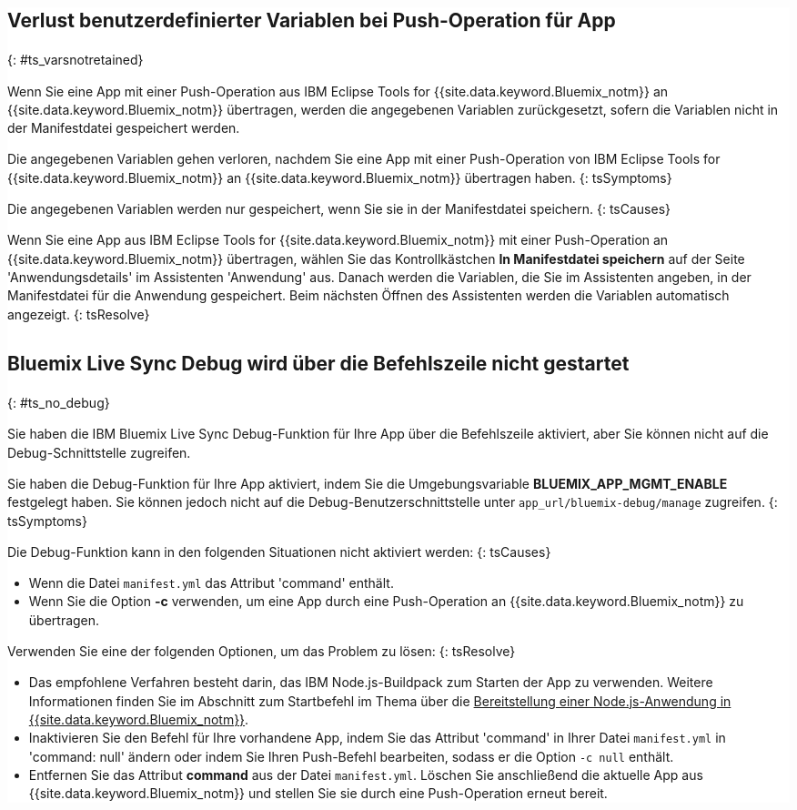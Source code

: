 ## Verlust benutzerdefinierter Variablen bei Push-Operation für App
{: #ts_varsnotretained}

Wenn Sie eine App mit einer Push-Operation aus IBM Eclipse Tools for {{site.data.keyword.Bluemix_notm}} an {{site.data.keyword.Bluemix_notm}} übertragen, werden die angegebenen Variablen zurückgesetzt, sofern die Variablen nicht in der Manifestdatei gespeichert werden.

Die angegebenen Variablen gehen verloren, nachdem Sie eine App mit einer Push-Operation von IBM Eclipse Tools for {{site.data.keyword.Bluemix_notm}} an {{site.data.keyword.Bluemix_notm}} übertragen haben.
{: tsSymptoms}

Die angegebenen Variablen werden nur gespeichert, wenn Sie sie in der Manifestdatei speichern.
{: tsCauses}

Wenn Sie eine App aus IBM Eclipse Tools for {{site.data.keyword.Bluemix_notm}} mit einer Push-Operation an {{site.data.keyword.Bluemix_notm}} übertragen, wählen Sie das Kontrollkästchen **In Manifestdatei speichern** auf der Seite 'Anwendungsdetails' im Assistenten 'Anwendung' aus. Danach werden die Variablen, die Sie im Assistenten angeben, in der Manifestdatei für die Anwendung gespeichert. Beim nächsten Öffnen des Assistenten werden die Variablen automatisch angezeigt.
{: tsResolve}



## Bluemix Live Sync Debug wird über die Befehlszeile nicht gestartet
{: #ts_no_debug}

Sie haben die IBM Bluemix Live Sync Debug-Funktion für Ihre App über die Befehlszeile aktiviert, aber Sie können nicht auf die Debug-Schnittstelle zugreifen.  

Sie haben die Debug-Funktion für Ihre App aktiviert, indem Sie die Umgebungsvariable **BLUEMIX_APP_MGMT_ENABLE** festgelegt haben. Sie können jedoch nicht auf die Debug-Benutzerschnittstelle unter `app_url/bluemix-debug/manage` zugreifen.
{: tsSymptoms}

Die Debug-Funktion kann in den folgenden Situationen nicht aktiviert werden:
{: tsCauses}

  * Wenn die Datei `manifest.yml` das Attribut 'command' enthält.
  * Wenn Sie die Option **-c** verwenden, um eine App durch eine Push-Operation an {{site.data.keyword.Bluemix_notm}} zu übertragen.

Verwenden Sie eine der folgenden Optionen, um das Problem zu lösen:
{: tsResolve}

  * Das empfohlene Verfahren besteht darin, das IBM Node.js-Buildpack zum Starten der App zu verwenden. Weitere Informationen finden Sie im Abschnitt zum Startbefehl im Thema über die [Bereitstellung einer Node.js-Anwendung in {{site.data.keyword.Bluemix_notm}}](/docs/runtimes/nodejs/index.html#nodejs_runtime).
  * Inaktivieren Sie den Befehl für Ihre vorhandene App, indem Sie das Attribut 'command' in Ihrer Datei `manifest.yml` in 'command: null' ändern oder indem Sie Ihren Push-Befehl bearbeiten, sodass er die Option `-c null` enthält.
  * Entfernen Sie das Attribut **command** aus der Datei `manifest.yml`. Löschen Sie anschließend die aktuelle App aus {{site.data.keyword.Bluemix_notm}} und stellen Sie sie durch eine Push-Operation erneut bereit.
